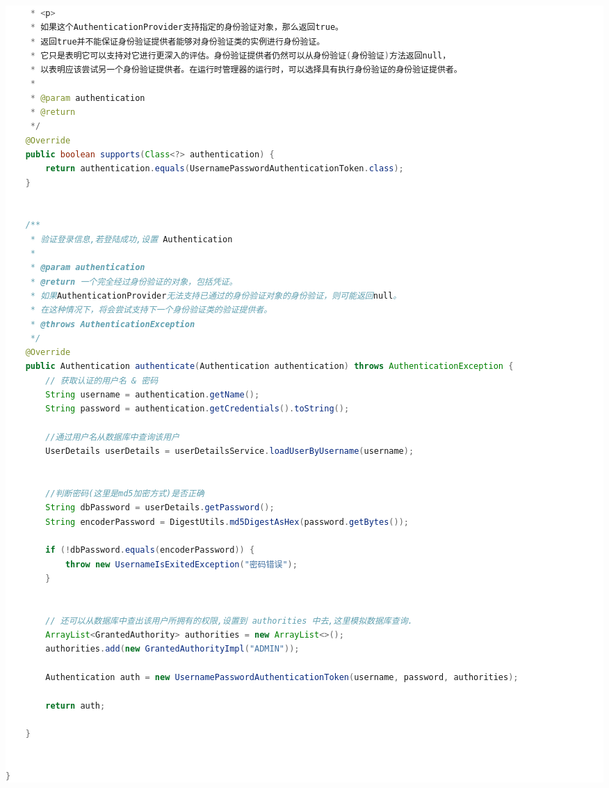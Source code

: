 ```java
     * <p>
     * 如果这个AuthenticationProvider支持指定的身份验证对象，那么返回true。
     * 返回true并不能保证身份验证提供者能够对身份验证类的实例进行身份验证。
     * 它只是表明它可以支持对它进行更深入的评估。身份验证提供者仍然可以从身份验证(身份验证)方法返回null，
     * 以表明应该尝试另一个身份验证提供者。在运行时管理器的运行时，可以选择具有执行身份验证的身份验证提供者。
     *
     * @param authentication
     * @return
     */
    @Override
    public boolean supports(Class<?> authentication) {
        return authentication.equals(UsernamePasswordAuthenticationToken.class);
    }


    /**
     * 验证登录信息,若登陆成功,设置 Authentication
     *
     * @param authentication
     * @return 一个完全经过身份验证的对象，包括凭证。
     * 如果AuthenticationProvider无法支持已通过的身份验证对象的身份验证，则可能返回null。
     * 在这种情况下，将会尝试支持下一个身份验证类的验证提供者。
     * @throws AuthenticationException
     */
    @Override
    public Authentication authenticate(Authentication authentication) throws AuthenticationException {
        // 获取认证的用户名 & 密码
        String username = authentication.getName();
        String password = authentication.getCredentials().toString();

        //通过用户名从数据库中查询该用户
        UserDetails userDetails = userDetailsService.loadUserByUsername(username);


        //判断密码(这里是md5加密方式)是否正确
        String dbPassword = userDetails.getPassword();
        String encoderPassword = DigestUtils.md5DigestAsHex(password.getBytes());

        if (!dbPassword.equals(encoderPassword)) {
            throw new UsernameIsExitedException("密码错误");
        }


        // 还可以从数据库中查出该用户所拥有的权限,设置到 authorities 中去,这里模拟数据库查询.
        ArrayList<GrantedAuthority> authorities = new ArrayList<>();
        authorities.add(new GrantedAuthorityImpl("ADMIN"));

        Authentication auth = new UsernamePasswordAuthenticationToken(username, password, authorities);

        return auth;

    }


}

```

